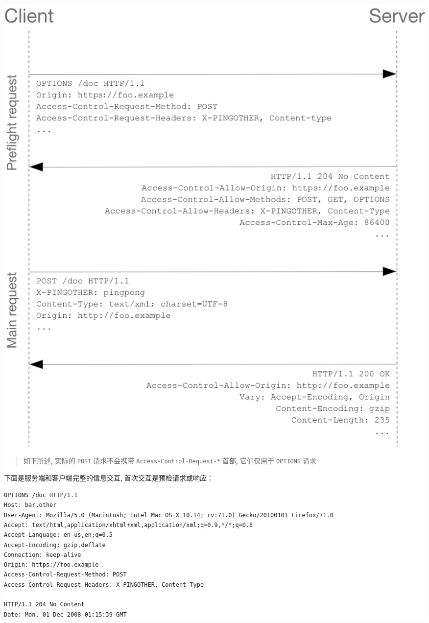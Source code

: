 ![07](./07.png)

> 如下所述, 实际的 `POST` 请求不会携带 `Access-Control-Request-*` 首部, 它们仅用于 `OPTIONS` 请求

下面是服务端和客户端完整的信息交互, 首次交互是预检请求或响应：

```http
OPTIONS /doc HTTP/1.1
Host: bar.other
User-Agent: Mozilla/5.0 (Macintosh; Intel Mac OS X 10.14; rv:71.0) Gecko/20100101 Firefox/71.0
Accept: text/html,application/xhtml+xml,application/xml;q=0.9,*/*;q=0.8
Accept-Language: en-us,en;q=0.5
Accept-Encoding: gzip,deflate
Connection: keep-alive
Origin: https://foo.example
Access-Control-Request-Method: POST
Access-Control-Request-Headers: X-PINGOTHER, Content-Type

HTTP/1.1 204 No Content
Date: Mon, 01 Dec 2008 01:15:39 GMT
```